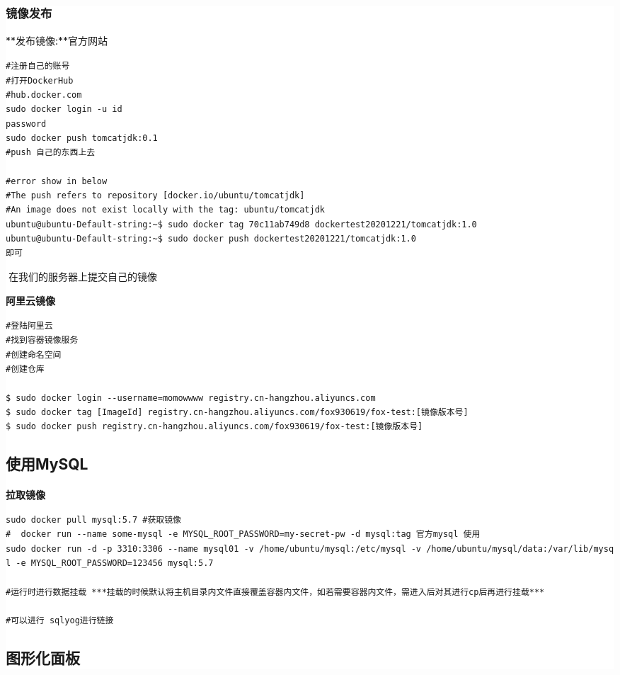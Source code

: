### 镜像发布

**发布镜像:**官方网站

```shell
#注册自己的账号
#打开DockerHub
#hub.docker.com
sudo docker login -u id
password
sudo docker push tomcatjdk:0.1
#push 自己的东西上去

#error show in below
#The push refers to repository [docker.io/ubuntu/tomcatjdk]
#An image does not exist locally with the tag: ubuntu/tomcatjdk
ubuntu@ubuntu-Default-string:~$ sudo docker tag 70c11ab749d8 dockertest20201221/tomcatjdk:1.0
ubuntu@ubuntu-Default-string:~$ sudo docker push dockertest20201221/tomcatjdk:1.0
即可
```

​	在我们的服务器上提交自己的镜像

**阿里云镜像**

```shell
#登陆阿里云
#找到容器镜像服务
#创建命名空间
#创建仓库

$ sudo docker login --username=momowwww registry.cn-hangzhou.aliyuncs.com
$ sudo docker tag [ImageId] registry.cn-hangzhou.aliyuncs.com/fox930619/fox-test:[镜像版本号]
$ sudo docker push registry.cn-hangzhou.aliyuncs.com/fox930619/fox-test:[镜像版本号]
```



##  使用MySQL

**拉取镜像**

```shell
sudo docker pull mysql:5.7 #获取镜像
#  docker run --name some-mysql -e MYSQL_ROOT_PASSWORD=my-secret-pw -d mysql:tag 官方mysql 使用
sudo docker run -d -p 3310:3306 --name mysql01 -v /home/ubuntu/mysql:/etc/mysql -v /home/ubuntu/mysql/data:/var/lib/mysql -e MYSQL_ROOT_PASSWORD=123456 mysql:5.7  

#运行时进行数据挂载 ***挂载的时候默认将主机目录内文件直接覆盖容器内文件，如若需要容器内文件，需进入后对其进行cp后再进行挂载***

#可以进行 sqlyog进行链接
```



## 图形化面板
